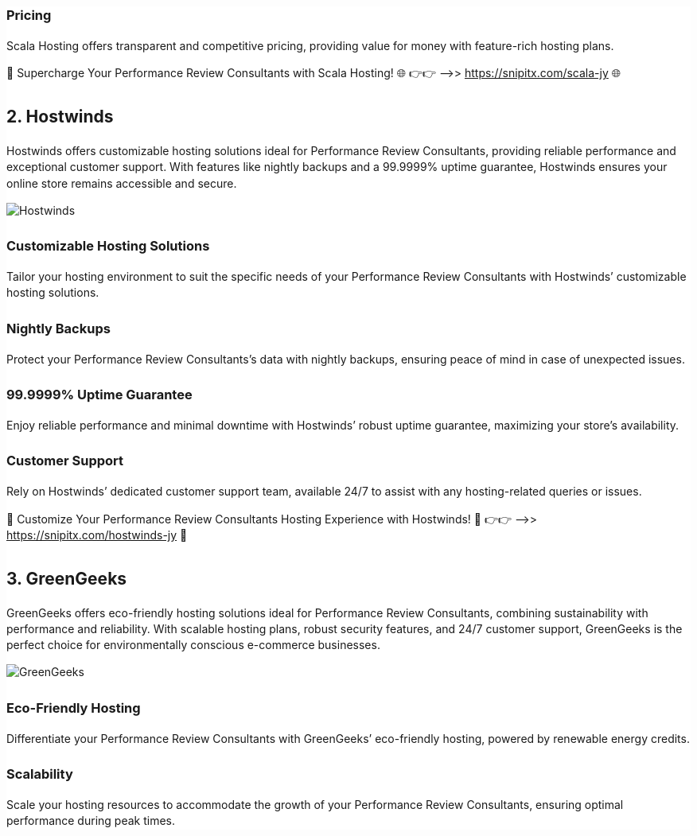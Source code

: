 ### Pricing
Scala Hosting offers transparent and competitive pricing, providing value for money with feature-rich hosting plans.

🚀 Supercharge Your Performance Review Consultants with Scala Hosting! 🌐
👉👉 -->> https://snipitx.com/scala-jy 🌐

## 2. Hostwinds

Hostwinds offers customizable hosting solutions ideal for Performance Review Consultants, providing reliable performance and exceptional customer support. With features like nightly backups and a 99.9999% uptime guarantee, Hostwinds ensures your online store remains accessible and secure.

![Hostwinds](https://i.imgur.com/53aSNXx.jpeg "Hostwinds Hosting")

### Customizable Hosting Solutions
Tailor your hosting environment to suit the specific needs of your Performance Review Consultants with Hostwinds’ customizable hosting solutions.

### Nightly Backups
Protect your Performance Review Consultants’s data with nightly backups, ensuring peace of mind in case of unexpected issues.

### 99.9999% Uptime Guarantee
Enjoy reliable performance and minimal downtime with Hostwinds’ robust uptime guarantee, maximizing your store’s availability.

### Customer Support
Rely on Hostwinds’ dedicated customer support team, available 24/7 to assist with any hosting-related queries or issues.

🌟 Customize Your Performance Review Consultants Hosting Experience with Hostwinds! 🚀
👉👉 -->> https://snipitx.com/hostwinds-jy 🚀


## 3. GreenGeeks

GreenGeeks offers eco-friendly hosting solutions ideal for Performance Review Consultants, combining sustainability with performance and reliability. With scalable hosting plans, robust security features, and 24/7 customer support, GreenGeeks is the perfect choice for environmentally conscious e-commerce businesses.

![GreenGeeks](https://i.imgur.com/eEwuntu.jpg "GreenGeeks Hosting")

### Eco-Friendly Hosting
Differentiate your Performance Review Consultants with GreenGeeks’ eco-friendly hosting, powered by renewable energy credits.

### Scalability
Scale your hosting resources to accommodate the growth of your Performance Review Consultants, ensuring optimal performance during peak times.
